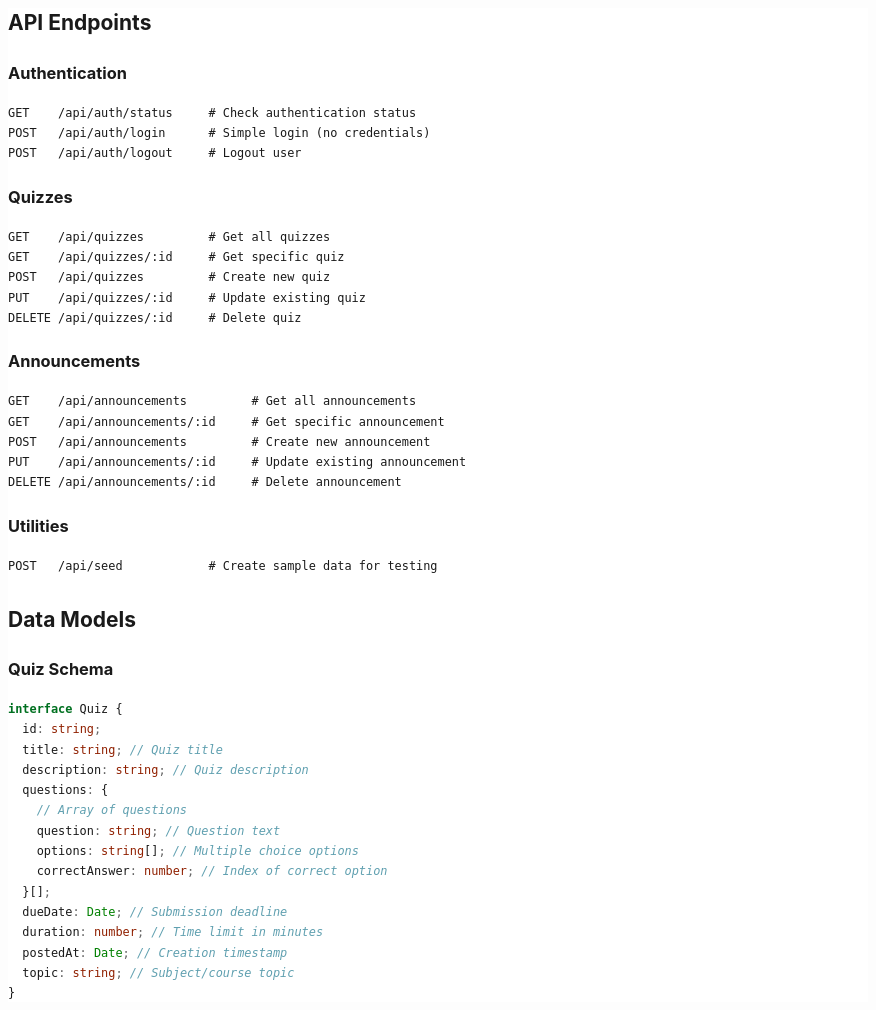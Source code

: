 ## API Endpoints

### Authentication

```http
GET    /api/auth/status     # Check authentication status
POST   /api/auth/login      # Simple login (no credentials)
POST   /api/auth/logout     # Logout user
```

### Quizzes

```http
GET    /api/quizzes         # Get all quizzes
GET    /api/quizzes/:id     # Get specific quiz
POST   /api/quizzes         # Create new quiz
PUT    /api/quizzes/:id     # Update existing quiz
DELETE /api/quizzes/:id     # Delete quiz
```

### Announcements

```http
GET    /api/announcements         # Get all announcements
GET    /api/announcements/:id     # Get specific announcement
POST   /api/announcements         # Create new announcement
PUT    /api/announcements/:id     # Update existing announcement
DELETE /api/announcements/:id     # Delete announcement
```

### Utilities

```http
POST   /api/seed            # Create sample data for testing
```

## Data Models

### Quiz Schema

```typescript
interface Quiz {
  id: string;
  title: string; // Quiz title
  description: string; // Quiz description
  questions: {
    // Array of questions
    question: string; // Question text
    options: string[]; // Multiple choice options
    correctAnswer: number; // Index of correct option
  }[];
  dueDate: Date; // Submission deadline
  duration: number; // Time limit in minutes
  postedAt: Date; // Creation timestamp
  topic: string; // Subject/course topic
}
```
